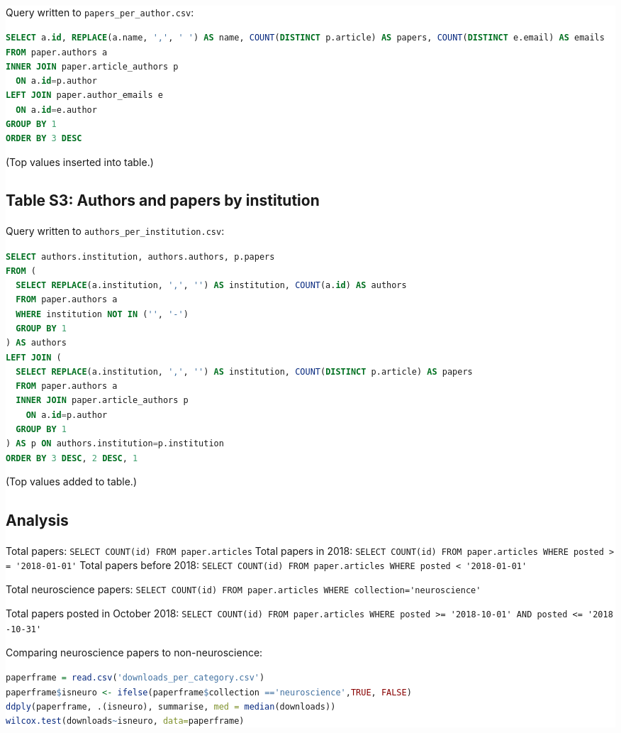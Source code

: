 Query written to `papers_per_author.csv`:

```sql
SELECT a.id, REPLACE(a.name, ',', ' ') AS name, COUNT(DISTINCT p.article) AS papers, COUNT(DISTINCT e.email) AS emails
FROM paper.authors a
INNER JOIN paper.article_authors p
  ON a.id=p.author
LEFT JOIN paper.author_emails e
  ON a.id=e.author
GROUP BY 1
ORDER BY 3 DESC
```

(Top values inserted into table.)

## Table S3: Authors and papers by institution

Query written to `authors_per_institution.csv`:

```sql
SELECT authors.institution, authors.authors, p.papers
FROM (
  SELECT REPLACE(a.institution, ',', '') AS institution, COUNT(a.id) AS authors
  FROM paper.authors a
  WHERE institution NOT IN ('', '-')
  GROUP BY 1
) AS authors
LEFT JOIN (
  SELECT REPLACE(a.institution, ',', '') AS institution, COUNT(DISTINCT p.article) AS papers
  FROM paper.authors a
  INNER JOIN paper.article_authors p
    ON a.id=p.author
  GROUP BY 1
) AS p ON authors.institution=p.institution
ORDER BY 3 DESC, 2 DESC, 1
```

(Top values added to table.)

## Analysis

Total papers: `SELECT COUNT(id) FROM paper.articles`
Total papers in 2018: `SELECT COUNT(id) FROM paper.articles WHERE posted >= '2018-01-01'`
Total papers before 2018: `SELECT COUNT(id) FROM paper.articles WHERE posted < '2018-01-01'`

Total neuroscience papers: `SELECT COUNT(id) FROM paper.articles WHERE collection='neuroscience'`

Total papers posted in October 2018: `SELECT COUNT(id) FROM paper.articles WHERE posted >= '2018-10-01' AND posted <= '2018-10-31'`

Comparing neuroscience papers to non-neuroscience:
```r
paperframe = read.csv('downloads_per_category.csv')
paperframe$isneuro <- ifelse(paperframe$collection =='neuroscience',TRUE, FALSE)
ddply(paperframe, .(isneuro), summarise, med = median(downloads))
wilcox.test(downloads~isneuro, data=paperframe)
```
